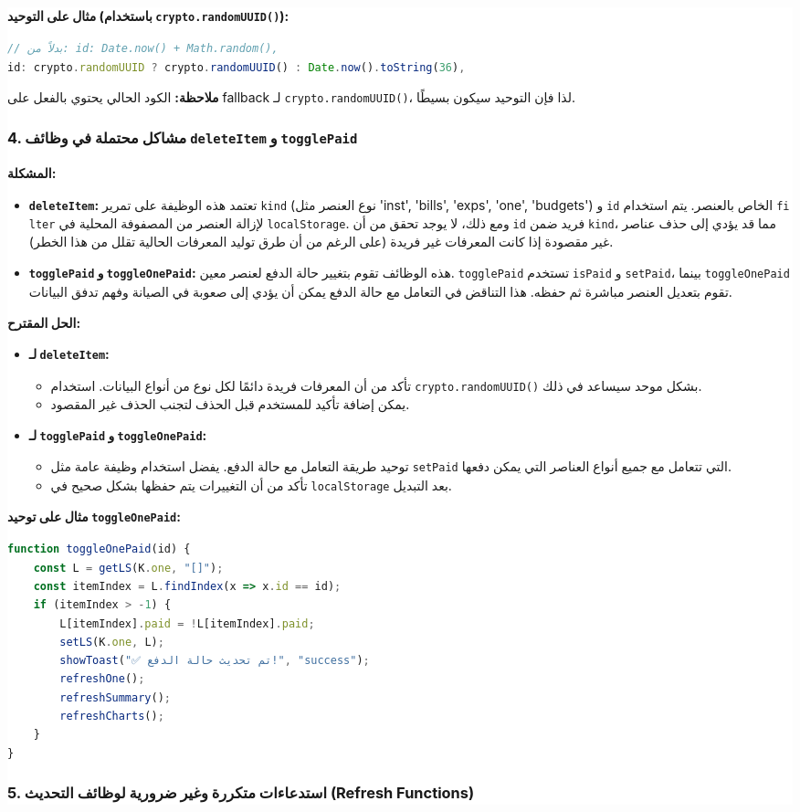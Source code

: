 **مثال على التوحيد (باستخدام `crypto.randomUUID()`):**
```javascript
// بدلاً من: id: Date.now() + Math.random(),
id: crypto.randomUUID ? crypto.randomUUID() : Date.now().toString(36),
```

**ملاحظة:** الكود الحالي يحتوي بالفعل على fallback لـ `crypto.randomUUID()`، لذا فإن التوحيد سيكون بسيطًا.




### 4. مشاكل محتملة في وظائف `deleteItem` و `togglePaid`

**المشكلة:**

*   **`deleteItem`:** تعتمد هذه الوظيفة على تمرير `kind` (نوع العنصر مثل 'inst', 'bills', 'exps', 'one', 'budgets') و `id` الخاص بالعنصر. يتم استخدام `filter` لإزالة العنصر من المصفوفة المحلية في `localStorage`. ومع ذلك، لا يوجد تحقق من أن `id` فريد ضمن `kind`، مما قد يؤدي إلى حذف عناصر غير مقصودة إذا كانت المعرفات غير فريدة (على الرغم من أن طرق توليد المعرفات الحالية تقلل من هذا الخطر).

*   **`togglePaid` و `toggleOnePaid`:** هذه الوظائف تقوم بتغيير حالة الدفع لعنصر معين. `togglePaid` تستخدم `isPaid` و `setPaid`، بينما `toggleOnePaid` تقوم بتعديل العنصر مباشرة ثم حفظه. هذا التناقض في التعامل مع حالة الدفع يمكن أن يؤدي إلى صعوبة في الصيانة وفهم تدفق البيانات.

**الحل المقترح:**

*   **لـ `deleteItem`:**
    *   تأكد من أن المعرفات فريدة دائمًا لكل نوع من أنواع البيانات. استخدام `crypto.randomUUID()` بشكل موحد سيساعد في ذلك.
    *   يمكن إضافة تأكيد للمستخدم قبل الحذف لتجنب الحذف غير المقصود.

*   **لـ `togglePaid` و `toggleOnePaid`:**
    *   توحيد طريقة التعامل مع حالة الدفع. يفضل استخدام وظيفة عامة مثل `setPaid` التي تتعامل مع جميع أنواع العناصر التي يمكن دفعها.
    *   تأكد من أن التغييرات يتم حفظها بشكل صحيح في `localStorage` بعد التبديل.

**مثال على توحيد `toggleOnePaid`:**
```javascript
function toggleOnePaid(id) {
    const L = getLS(K.one, "[]");
    const itemIndex = L.findIndex(x => x.id == id);
    if (itemIndex > -1) {
        L[itemIndex].paid = !L[itemIndex].paid;
        setLS(K.one, L);
        showToast("✅ تم تحديث حالة الدفع!", "success");
        refreshOne();
        refreshSummary();
        refreshCharts();
    }
}
```




### 5. استدعاءات متكررة وغير ضرورية لوظائف التحديث (Refresh Functions)
